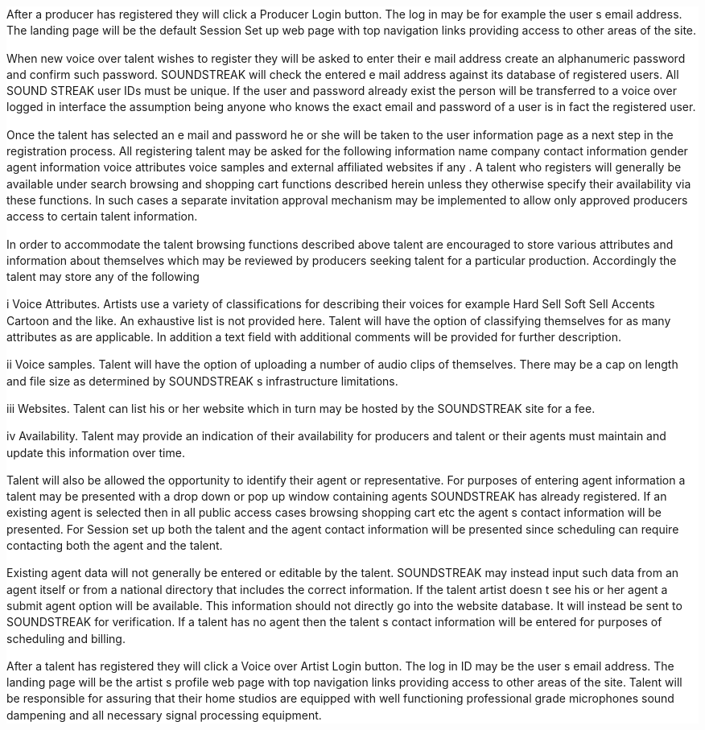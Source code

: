 After a producer has registered they will click a Producer Login button. The log in may be for example the user s email address. The landing page will be the default Session Set up web page with top navigation links providing access to other areas of the site.

When new voice over talent wishes to register they will be asked to enter their e mail address create an alphanumeric password and confirm such password. SOUNDSTREAK will check the entered e mail address against its database of registered users. All SOUND STREAK user IDs must be unique. If the user and password already exist the person will be transferred to a voice over logged in interface the assumption being anyone who knows the exact email and password of a user is in fact the registered user.

Once the talent has selected an e mail and password he or she will be taken to the user information page as a next step in the registration process. All registering talent may be asked for the following information name company contact information gender agent information voice attributes voice samples and external affiliated websites if any . A talent who registers will generally be available under search browsing and shopping cart functions described herein unless they otherwise specify their availability via these functions. In such cases a separate invitation approval mechanism may be implemented to allow only approved producers access to certain talent information.

In order to accommodate the talent browsing functions described above talent are encouraged to store various attributes and information about themselves which may be reviewed by producers seeking talent for a particular production. Accordingly the talent may store any of the following 

 i Voice Attributes. Artists use a variety of classifications for describing their voices for example Hard Sell Soft Sell Accents Cartoon and the like. An exhaustive list is not provided here. Talent will have the option of classifying themselves for as many attributes as are applicable. In addition a text field with additional comments will be provided for further description.

 ii Voice samples. Talent will have the option of uploading a number of audio clips of themselves. There may be a cap on length and file size as determined by SOUNDSTREAK s infrastructure limitations.

 iii Websites. Talent can list his or her website which in turn may be hosted by the SOUNDSTREAK site for a fee.

 iv Availability. Talent may provide an indication of their availability for producers and talent or their agents must maintain and update this information over time.

Talent will also be allowed the opportunity to identify their agent or representative. For purposes of entering agent information a talent may be presented with a drop down or pop up window containing agents SOUNDSTREAK has already registered. If an existing agent is selected then in all public access cases browsing shopping cart etc the agent s contact information will be presented. For Session set up both the talent and the agent contact information will be presented since scheduling can require contacting both the agent and the talent.

Existing agent data will not generally be entered or editable by the talent. SOUNDSTREAK may instead input such data from an agent itself or from a national directory that includes the correct information. If the talent artist doesn t see his or her agent a submit agent option will be available. This information should not directly go into the website database. It will instead be sent to SOUNDSTREAK for verification. If a talent has no agent then the talent s contact information will be entered for purposes of scheduling and billing.

After a talent has registered they will click a Voice over Artist Login button. The log in ID may be the user s email address. The landing page will be the artist s profile web page with top navigation links providing access to other areas of the site. Talent will be responsible for assuring that their home studios are equipped with well functioning professional grade microphones sound dampening and all necessary signal processing equipment.
